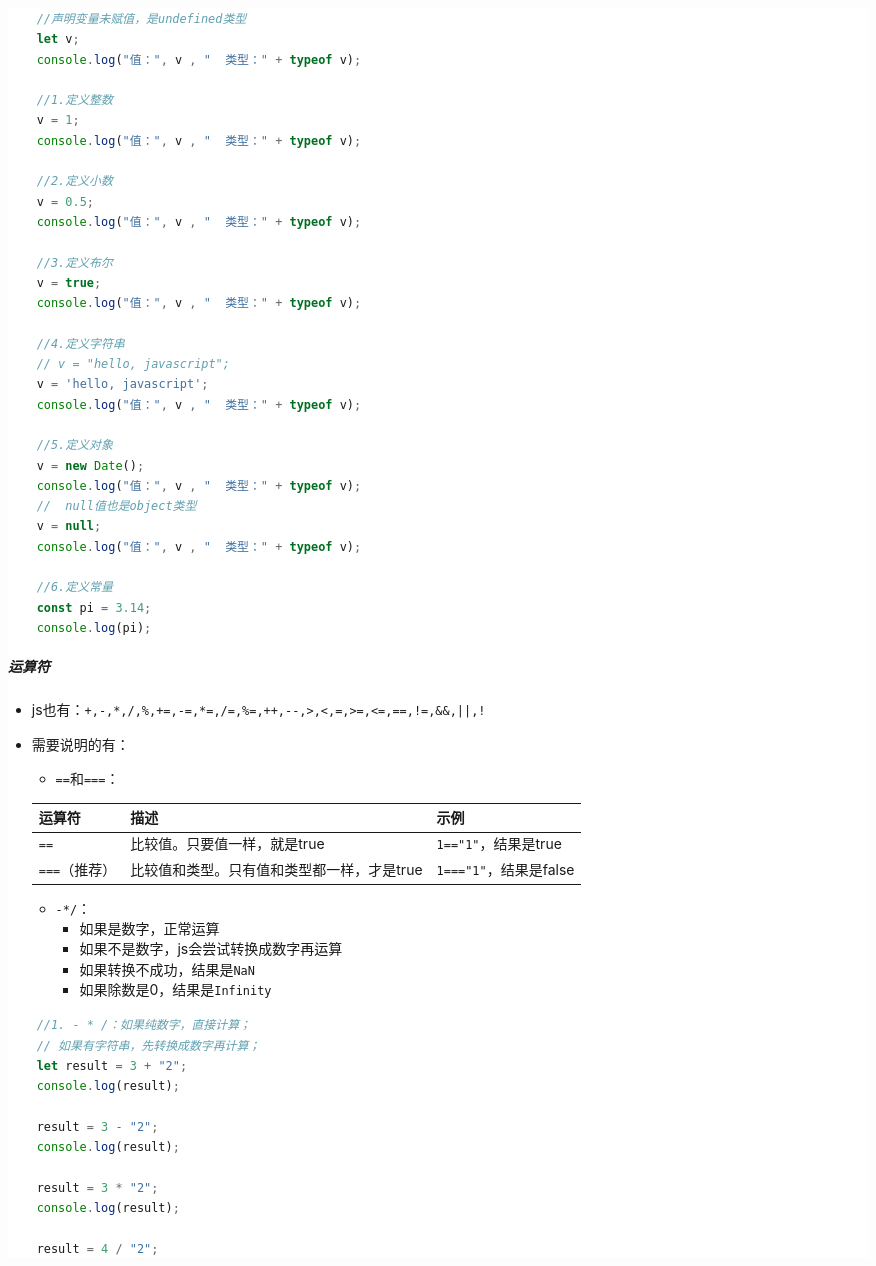 ```js
	//声明变量未赋值，是undefined类型
	let v;
    console.log("值：", v , "  类型：" + typeof v);

    //1.定义整数
    v = 1;
    console.log("值：", v , "  类型：" + typeof v);

    //2.定义小数
    v = 0.5;
    console.log("值：", v , "  类型：" + typeof v);

    //3.定义布尔
    v = true;
    console.log("值：", v , "  类型：" + typeof v);

    //4.定义字符串
    // v = "hello, javascript";
    v = 'hello, javascript';
    console.log("值：", v , "  类型：" + typeof v);

    //5.定义对象
    v = new Date();
    console.log("值：", v , "  类型：" + typeof v);
	//  null值也是object类型
	v = null;
	console.log("值：", v , "  类型：" + typeof v);

    //6.定义常量
    const pi = 3.14;
    console.log(pi);
```

##### 运算符

- js也有：`+,-,*,/,%,+=,-=,*=,/=,%=,++,--,>,<,=,>=,<=,==,!=,&&,||,!`

- 需要说明的有：
  - `==`和`===`：
  
  | 运算符        | 描述                                       | 示例                   |
  | ------------- | ------------------------------------------ | ---------------------- |
  | `==`          | 比较值。只要值一样，就是true               | `1=="1"`，结果是true   |
  | `===`（推荐） | 比较值和类型。只有值和类型都一样，才是true | `1==="1"`，结果是false |
  
  - `-*/`：
    - 如果是数字，正常运算
    - 如果不是数字，js会尝试转换成数字再运算
    - 如果转换不成功，结果是`NaN`
    - 如果除数是0，结果是`Infinity`

```js
    //1. - * /：如果纯数字，直接计算；
    // 如果有字符串，先转换成数字再计算；
    let result = 3 + "2";
    console.log(result);

    result = 3 - "2";
    console.log(result);

    result = 3 * "2";
    console.log(result);

    result = 4 / "2";
```